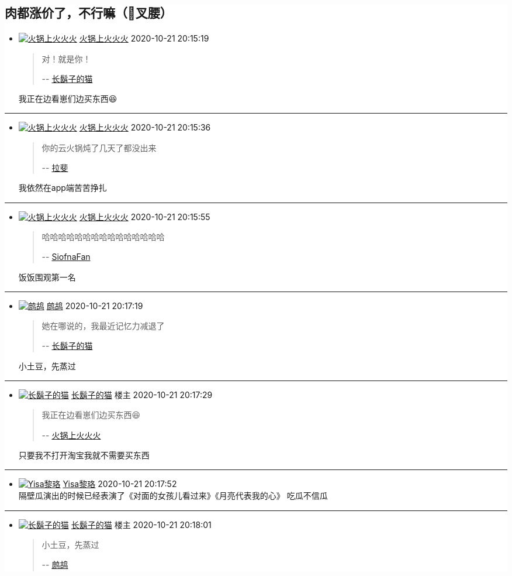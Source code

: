   肉都涨价了，不行嘛（🐷叉腰）  
---
* [![火锅上火火火](https://img3.doubanio.com/icon/u175305256-1.jpg)](https://www.douban.com/people/175305256/)    [火锅上火火火](https://www.douban.com/people/175305256/)    2020-10-21 20:15:19  
  >对！就是你！  
  >
  >-- [长鬍子的猫](https://www.douban.com/people/123437301/)  
  
  我正在边看崽们边买东西😆  
---
* [![火锅上火火火](https://img3.doubanio.com/icon/u175305256-1.jpg)](https://www.douban.com/people/175305256/)    [火锅上火火火](https://www.douban.com/people/175305256/)    2020-10-21 20:15:36  
  >你的云火锅炖了几天了都没出来  
  >
  >-- [拉斐](https://www.douban.com/people/60526424/)  
  
  我依然在app端苦苦挣扎  
---
* [![火锅上火火火](https://img3.doubanio.com/icon/u175305256-1.jpg)](https://www.douban.com/people/175305256/)    [火锅上火火火](https://www.douban.com/people/175305256/)    2020-10-21 20:15:55  
  >哈哈哈哈哈哈哈哈哈哈哈哈哈哈哈  
  >
  >-- [SiofnaFan](https://www.douban.com/people/180076918/)  
  
  饭饭围观第一名  
---
* [![鹧鸪](https://img1.doubanio.com/icon/u2968358-29.jpg)](https://www.douban.com/people/2968358/)    [鹧鸪](https://www.douban.com/people/2968358/)    2020-10-21 20:17:19  
  >她在哪说的，我最近记忆力减退了  
  >
  >-- [长鬍子的猫](https://www.douban.com/people/123437301/)  
  
  小土豆，先蒸过  
---
* [![长鬍子的猫](https://img3.doubanio.com/icon/u123437301-1.jpg)](https://www.douban.com/people/123437301/)    [长鬍子的猫](https://www.douban.com/people/123437301/)    楼主    2020-10-21 20:17:29  
  >我正在边看崽们边买东西😆  
  >
  >-- [火锅上火火火](https://www.douban.com/people/175305256/)  
  
  只要我不打开淘宝我就不需要买东西  
---
* [![Yisa黎珞](https://img3.doubanio.com/icon/u217273308-1.jpg)](https://www.douban.com/people/217273308/)    [Yisa黎珞](https://www.douban.com/people/217273308/)    2020-10-21 20:17:52  
  隔壁瓜演出的时候已经表演了《对面的女孩儿看过来》《月亮代表我的心》 吃瓜不信瓜  
---
* [![长鬍子的猫](https://img3.doubanio.com/icon/u123437301-1.jpg)](https://www.douban.com/people/123437301/)    [长鬍子的猫](https://www.douban.com/people/123437301/)    楼主    2020-10-21 20:18:01  
  >小土豆，先蒸过  
  >
  >-- [鹧鸪](https://www.douban.com/people/2968358/)  
  